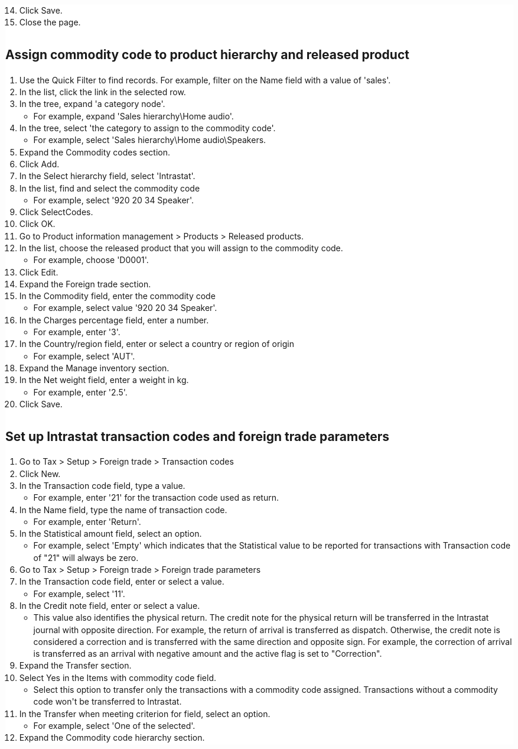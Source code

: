 14. Click Save.
15. Close the page.

## Assign commodity code to product hierarchy and released product
1. Use the Quick Filter to find records. For example, filter on the Name field with a value of 'sales'.
2. In the list, click the link in the selected row.
3. In the tree, expand 'a category node'.
    * For example, expand 'Sales hierarchy\Home audio'.  
4. In the tree, select 'the category to assign to the commodity code'.
    * For example, select 'Sales hierarchy\Home audio\Speakers.  
5. Expand the Commodity codes section.
6. Click Add.
7. In the Select hierarchy field, select 'Intrastat'.
8. In the list, find and select the commodity code
    * For example, select '920 20 34 Speaker'.  
9. Click SelectCodes.
10. Click OK.
11. Go to Product information management > Products > Released products.
12. In the list, choose the released product that you will assign to the commodity code.
    * For example, choose 'D0001'.  
13. Click Edit.
14. Expand the Foreign trade section.
15. In the Commodity field, enter the commodity code
    * For example, select value '920 20 34 Speaker'.    
16. In the Charges percentage field, enter a number.
    * For example, enter '3'.  
17. In the Country/region field, enter or select a country or region of origin
    * For example, select 'AUT'.  
18. Expand the Manage inventory section.
19. In the Net weight field, enter a weight in kg.
    * For example, enter '2.5'.  
20. Click Save.

## Set up Intrastat transaction codes and foreign trade parameters
1. Go to Tax > Setup > Foreign trade > Transaction codes
2. Click New.
3. In the Transaction code field, type a value.
    * For example, enter '21' for the transaction code used as return.  
4. In the Name field, type the name of transaction code.
    * For example, enter 'Return'.  
5. In the Statistical amount field, select an option.
    * For example, select 'Empty' which indicates that the Statistical value to be reported for transactions with Transaction code of "21" will always be zero.  
6. Go to Tax > Setup > Foreign trade > Foreign trade parameters
7. In the Transaction code field, enter or select a value.
    * For example, select '11'.  
8. In the Credit note field, enter or select a value.
    * This value also identifies the physical return. The credit note for the physical return will be transferred in the Intrastat journal with opposite direction. For example, the return of arrival is transferred as dispatch.   Otherwise, the credit note is considered a correction and is transferred with the same direction and opposite sign. For example, the correction of arrival is transferred as an arrival with negative amount and the active flag is set to "Correction".  
9. Expand the Transfer section.
10. Select Yes in the Items with commodity code field.
    * Select this option to transfer only the transactions with a commodity code assigned. Transactions without a commodity code won't be transferred to Intrastat.  
11. In the Transfer when meeting criterion for field, select an option.
    * For example, select 'One of the selected'.  
12. Expand the Commodity code hierarchy section.